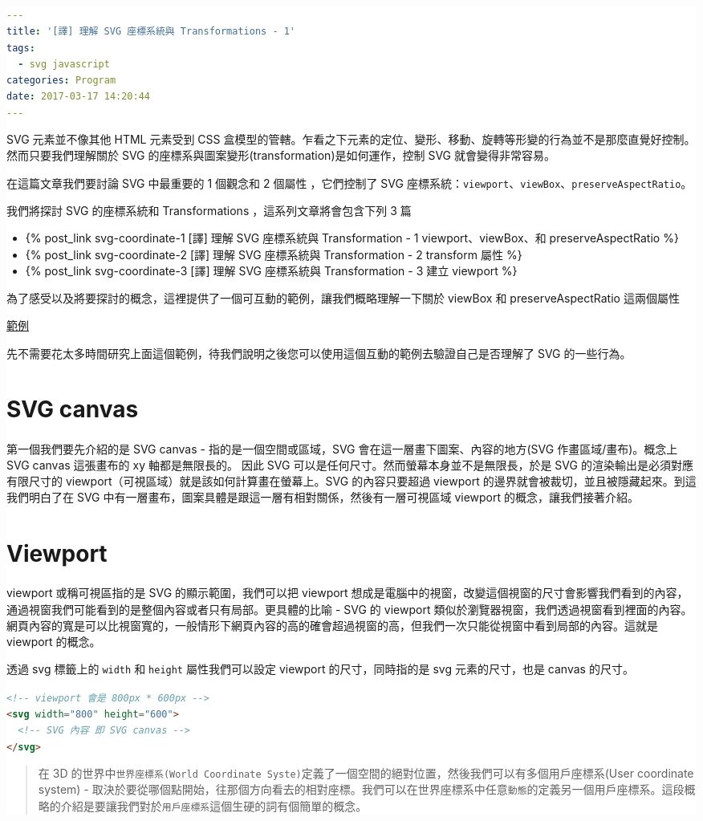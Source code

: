 ```yaml
---
title: '[譯] 理解 SVG 座標系統與 Transformations - 1'
tags:
  - svg javascript
categories: Program
date: 2017-03-17 14:20:44
---
```



SVG 元素並不像其他 HTML 元素受到 CSS 盒模型的管轄。乍看之下元素的定位、變形、移動、旋轉等形變的行為並不是那麼直覺好控制。
然而只要我們理解關於 SVG 的座標系與圖案變形(transformation)是如何運作，控制 SVG 就會變得非常容易。

在這篇文章我們要討論 SVG 中最重要的 1 個觀念和 2 個屬性 ，它們控制了 SVG 座標系統：`viewport`、`viewBox`、`preserveAspectRatio`。

我們將探討 SVG 的座標系統和 Transformations ，這系列文章將會包含下列 3 篇

* {% post_link svg-coordinate-1 [譯] 理解 SVG 座標系統與 Transformation - 1 viewport、viewBox、和 preserveAspectRatio %}
* {% post_link svg-coordinate-2 [譯] 理解 SVG 座標系統與 Transformation - 2 transform 屬性 %}
* {% post_link svg-coordinate-3 [譯] 理解 SVG 座標系統與 Transformation - 3 建立 viewport %}




為了感受以及將要探討的概念，這裡提供了一個可互動的範例，讓我們概略理解一下關於 viewBox 和 preserveAspectRatio 這兩個屬性

[範例](https://sarasoueidan.com/demos/interactive-svg-coordinate-system/index.html)

先不需要花太多時間研究上面這個範例，待我們說明之後您可以使用這個互動的範例去驗證自己是否理解了 SVG 的一些行為。

# SVG canvas

第一個我們要先介紹的是 SVG canvas - 指的是一個空間或區域，SVG 會在這一層畫下圖案、內容的地方(SVG 作畫區域/畫布)。概念上 SVG canvas 這張畫布的 xy 軸都是無限長的。
因此 SVG 可以是任何尺寸。然而螢幕本身並不是無限長，於是 SVG 的渲染輸出是必須對應有限尺寸的 viewport（可視區域）就是該如何計算畫在螢幕上。SVG 的內容只要超過 viewport 的邊界就會被裁切，並且被隱藏起來。到這我們明白了在 SVG 中有一層畫布，圖案具體是跟這一層有相對關係，然後有一層可視區域 viewport 的概念，讓我們接著介紹。

# Viewport

viewport 或稱可視區指的是 SVG 的顯示範圍，我們可以把 viewport 想成是電腦中的視窗，改變這個視窗的尺寸會影響我們看到的內容，通過視窗我們可能看到的是整個內容或者只有局部。更具體的比喻 - SVG 的 viewport 類似於瀏覽器視窗，我們透過視窗看到裡面的內容。網頁內容的寬是可以比視窗寬的，一般情形下網頁內容的高的確會超過視窗的高，但我們一次只能從視窗中看到局部的內容。這就是 viewport 的概念。

透過 svg 標籤上的 `width` 和 `height` 屬性我們可以設定 viewport 的尺寸，同時指的是 svg 元素的尺寸，也是 canvas 的尺寸。

```html
<!-- viewport 會是 800px * 600px -->
<svg width="800" height="600">
  <!-- SVG 內容 即 SVG canvas -->
</svg>
```

> 在 3D 的世界中`世界座標系(World Coordinate Syste)`定義了一個空間的絕對位置，然後我們可以有多個用戶座標系(User coordinate system) - 取決於要從哪個點開始，往那個方向看去的相對座標。我們可以在世界座標系中任意`動態`的定義另一個用戶座標系。這段概略的介紹是要讓我們對於`用戶座標系`這個生硬的詞有個簡單的概念。
